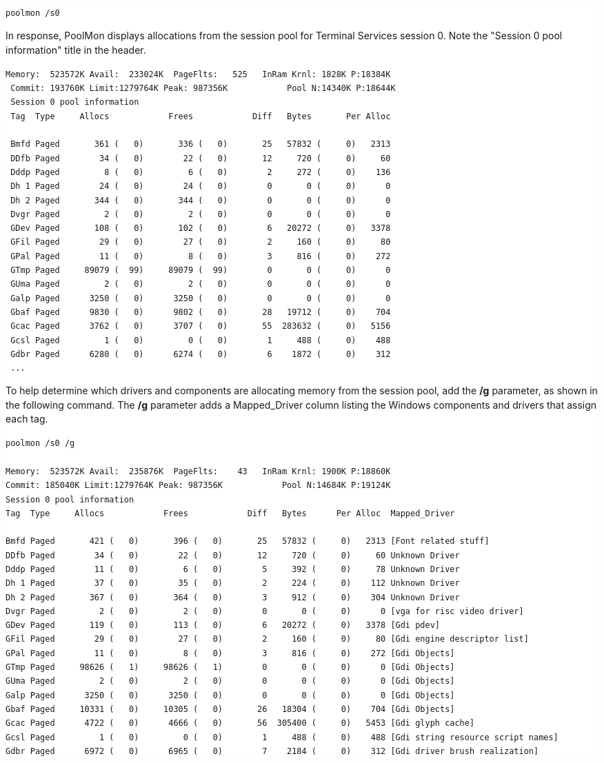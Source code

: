 ```
poolmon /s0
```

In response, PoolMon displays allocations from the session pool for Terminal Services session 0. Note the "Session 0 pool information" title in the header.

```
Memory:  523572K Avail:  233024K  PageFlts:   525   InRam Krnl: 1828K P:18384K
 Commit: 193760K Limit:1279764K Peak: 987356K            Pool N:14340K P:18644K
 Session 0 pool information
 Tag  Type     Allocs            Frees            Diff   Bytes       Per Alloc

 Bmfd Paged       361 (   0)       336 (   0)       25   57832 (     0)   2313
 DDfb Paged        34 (   0)        22 (   0)       12     720 (     0)     60
 Dddp Paged         8 (   0)         6 (   0)        2     272 (     0)    136
 Dh 1 Paged        24 (   0)        24 (   0)        0       0 (     0)      0
 Dh 2 Paged       344 (   0)       344 (   0)        0       0 (     0)      0
 Dvgr Paged         2 (   0)         2 (   0)        0       0 (     0)      0
 GDev Paged       108 (   0)       102 (   0)        6   20272 (     0)   3378
 GFil Paged        29 (   0)        27 (   0)        2     160 (     0)     80
 GPal Paged        11 (   0)         8 (   0)        3     816 (     0)    272
 GTmp Paged     89079 (  99)     89079 (  99)        0       0 (     0)      0
 GUma Paged         2 (   0)         2 (   0)        0       0 (     0)      0
 Galp Paged      3250 (   0)      3250 (   0)        0       0 (     0)      0
 Gbaf Paged      9830 (   0)      9802 (   0)       28   19712 (     0)    704
 Gcac Paged      3762 (   0)      3707 (   0)       55  283632 (     0)   5156
 Gcsl Paged         1 (   0)         0 (   0)        1     488 (     0)    488
 Gdbr Paged      6280 (   0)      6274 (   0)        6    1872 (     0)    312
 ...
```

To help determine which drivers and components are allocating memory from the session pool, add the **/g** parameter, as shown in the following command. The **/g** parameter adds a Mapped\_Driver column listing the Windows components and drivers that assign each tag.

```
poolmon /s0 /g

Memory:  523572K Avail:  235876K  PageFlts:    43   InRam Krnl: 1900K P:18860K
Commit: 185040K Limit:1279764K Peak: 987356K            Pool N:14684K P:19124K
Session 0 pool information
Tag  Type     Allocs            Frees            Diff   Bytes      Per Alloc  Mapped_Driver

Bmfd Paged       421 (   0)       396 (   0)       25   57832 (     0)   2313 [Font related stuff]
DDfb Paged        34 (   0)        22 (   0)       12     720 (     0)     60 Unknown Driver
Dddp Paged        11 (   0)         6 (   0)        5     392 (     0)     78 Unknown Driver
Dh 1 Paged        37 (   0)        35 (   0)        2     224 (     0)    112 Unknown Driver
Dh 2 Paged       367 (   0)       364 (   0)        3     912 (     0)    304 Unknown Driver
Dvgr Paged         2 (   0)         2 (   0)        0       0 (     0)      0 [vga for risc video driver]
GDev Paged       119 (   0)       113 (   0)        6   20272 (     0)   3378 [Gdi pdev]
GFil Paged        29 (   0)        27 (   0)        2     160 (     0)     80 [Gdi engine descriptor list]
GPal Paged        11 (   0)         8 (   0)        3     816 (     0)    272 [Gdi Objects]
GTmp Paged     98626 (   1)     98626 (   1)        0       0 (     0)      0 [Gdi Objects]
GUma Paged         2 (   0)         2 (   0)        0       0 (     0)      0 [Gdi Objects]
Galp Paged      3250 (   0)      3250 (   0)        0       0 (     0)      0 [Gdi Objects]
Gbaf Paged     10331 (   0)     10305 (   0)       26   18304 (     0)    704 [Gdi Objects]
Gcac Paged      4722 (   0)      4666 (   0)       56  305400 (     0)   5453 [Gdi glyph cache]
Gcsl Paged         1 (   0)         0 (   0)        1     488 (     0)    488 [Gdi string resource script names]
Gdbr Paged      6972 (   0)      6965 (   0)        7    2184 (     0)    312 [Gdi driver brush realization]
```
